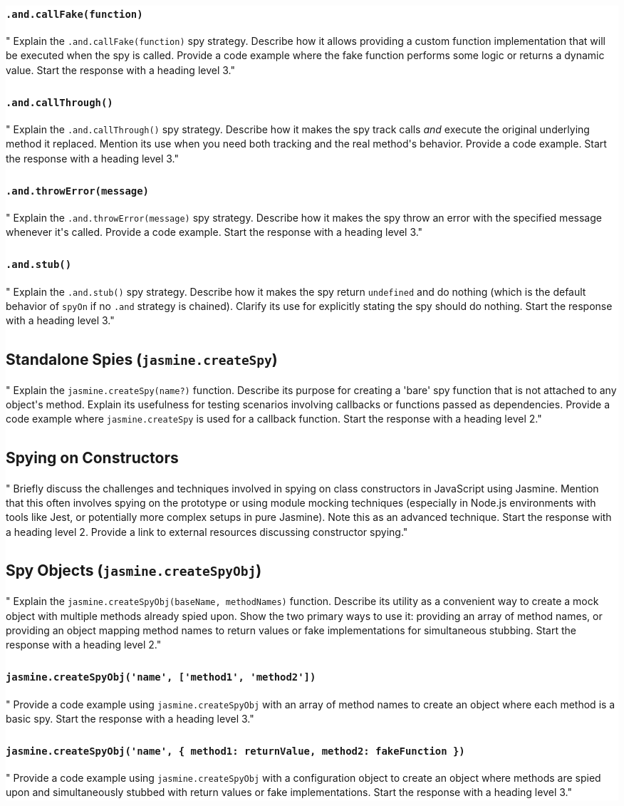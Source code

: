 ### `.and.callFake(function)`
"<Prompt> Explain the `.and.callFake(function)` spy strategy. Describe how it allows providing a custom function implementation that will be executed when the spy is called. Provide a code example where the fake function performs some logic or returns a dynamic value. Start the response with a heading level 3."

### `.and.callThrough()`
"<Prompt> Explain the `.and.callThrough()` spy strategy. Describe how it makes the spy track calls *and* execute the original underlying method it replaced. Mention its use when you need both tracking and the real method's behavior. Provide a code example. Start the response with a heading level 3."

### `.and.throwError(message)`
"<Prompt> Explain the `.and.throwError(message)` spy strategy. Describe how it makes the spy throw an error with the specified message whenever it's called. Provide a code example. Start the response with a heading level 3."

### `.and.stub()`
"<Prompt> Explain the `.and.stub()` spy strategy. Describe how it makes the spy return `undefined` and do nothing (which is the default behavior of `spyOn` if no `.and` strategy is chained). Clarify its use for explicitly stating the spy should do nothing. Start the response with a heading level 3."

## Standalone Spies (`jasmine.createSpy`)
"<Prompt> Explain the `jasmine.createSpy(name?)` function. Describe its purpose for creating a 'bare' spy function that is not attached to any object's method. Explain its usefulness for testing scenarios involving callbacks or functions passed as dependencies. Provide a code example where `jasmine.createSpy` is used for a callback function. Start the response with a heading level 2."

## Spying on Constructors
"<Prompt> Briefly discuss the challenges and techniques involved in spying on class constructors in JavaScript using Jasmine. Mention that this often involves spying on the prototype or using module mocking techniques (especially in Node.js environments with tools like Jest, or potentially more complex setups in pure Jasmine). Note this as an advanced technique. Start the response with a heading level 2. Provide a link to external resources discussing constructor spying."

## Spy Objects (`jasmine.createSpyObj`)
"<Prompt> Explain the `jasmine.createSpyObj(baseName, methodNames)` function. Describe its utility as a convenient way to create a mock object with multiple methods already spied upon. Show the two primary ways to use it: providing an array of method names, or providing an object mapping method names to return values or fake implementations for simultaneous stubbing. Start the response with a heading level 2."

### `jasmine.createSpyObj('name', ['method1', 'method2'])`
"<Prompt> Provide a code example using `jasmine.createSpyObj` with an array of method names to create an object where each method is a basic spy. Start the response with a heading level 3."

### `jasmine.createSpyObj('name', { method1: returnValue, method2: fakeFunction })`
"<Prompt> Provide a code example using `jasmine.createSpyObj` with a configuration object to create an object where methods are spied upon and simultaneously stubbed with return values or fake implementations. Start the response with a heading level 3."
